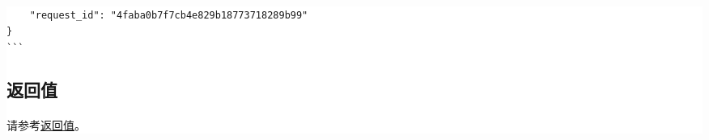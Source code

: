         "request_id": "4faba0b7f7cb4e829b18773718289b99"
    }
    ```


## 返回值<a name="section19785341507"></a>

请参考[返回值](返回值.md)。

